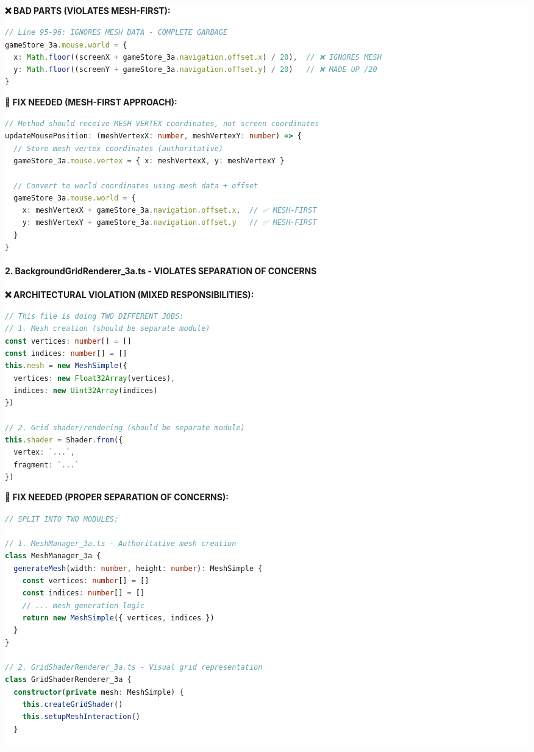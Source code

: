 **❌ BAD PARTS (VIOLATES MESH-FIRST):**
```typescript
// Line 95-96: IGNORES MESH DATA - COMPLETE GARBAGE
gameStore_3a.mouse.world = {
  x: Math.floor((screenX + gameStore_3a.navigation.offset.x) / 20),  // ❌ IGNORES MESH
  y: Math.floor((screenY + gameStore_3a.navigation.offset.y) / 20)   // ❌ MADE UP /20
}
```

**🔧 FIX NEEDED (MESH-FIRST APPROACH):**
```typescript
// Method should receive MESH VERTEX coordinates, not screen coordinates
updateMousePosition: (meshVertexX: number, meshVertexY: number) => {
  // Store mesh vertex coordinates (authoritative)
  gameStore_3a.mouse.vertex = { x: meshVertexX, y: meshVertexY }
  
  // Convert to world coordinates using mesh data + offset
  gameStore_3a.mouse.world = {
    x: meshVertexX + gameStore_3a.navigation.offset.x,  // ✅ MESH-FIRST
    y: meshVertexY + gameStore_3a.navigation.offset.y   // ✅ MESH-FIRST
  }
}
```

#### **2. BackgroundGridRenderer_3a.ts - VIOLATES SEPARATION OF CONCERNS**

**❌ ARCHITECTURAL VIOLATION (MIXED RESPONSIBILITIES):**
```typescript
// This file is doing TWO DIFFERENT JOBS:
// 1. Mesh creation (should be separate module)
const vertices: number[] = []
const indices: number[] = []
this.mesh = new MeshSimple({
  vertices: new Float32Array(vertices),
  indices: new Uint32Array(indices)
})

// 2. Grid shader/rendering (should be separate module)
this.shader = Shader.from({
  vertex: `...`,
  fragment: `...`
})
```

**🔧 FIX NEEDED (PROPER SEPARATION OF CONCERNS):**
```typescript
// SPLIT INTO TWO MODULES:

// 1. MeshManager_3a.ts - Authoritative mesh creation
class MeshManager_3a {
  generateMesh(width: number, height: number): MeshSimple {
    const vertices: number[] = []
    const indices: number[] = []
    // ... mesh generation logic
    return new MeshSimple({ vertices, indices })
  }
}

// 2. GridShaderRenderer_3a.ts - Visual grid representation
class GridShaderRenderer_3a {
  constructor(private mesh: MeshSimple) {
    this.createGridShader()
    this.setupMeshInteraction()
  }
  
```
